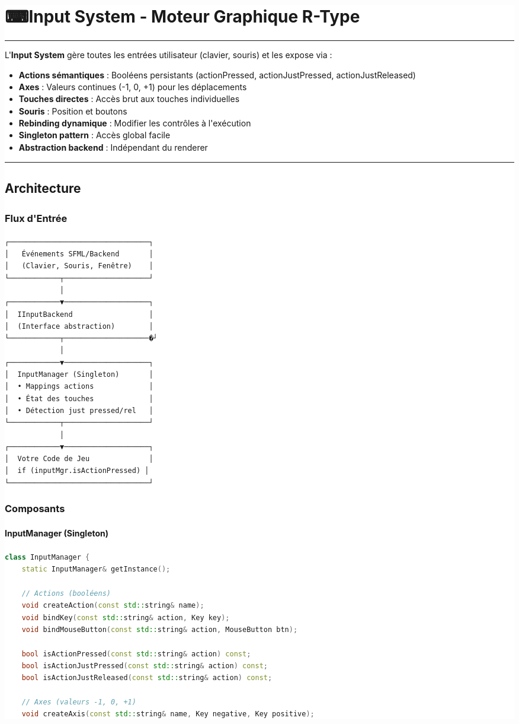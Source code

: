 # ⌨Input System - Moteur Graphique R-Type

---

L'**Input System** gère toutes les entrées utilisateur (clavier, souris) et les expose via :

- **Actions sémantiques** : Booléens persistants (actionPressed, actionJustPressed, actionJustReleased)
- **Axes** : Valeurs continues (-1, 0, +1) pour les déplacements
- **Touches directes** : Accès brut aux touches individuelles
- **Souris** : Position et boutons
- **Rebinding dynamique** : Modifier les contrôles à l'exécution
- **Singleton pattern** : Accès global facile
- **Abstraction backend** : Indépendant du renderer

---

## Architecture

### Flux d'Entrée

```
┌─────────────────────────────────┐
│   Événements SFML/Backend       │
│   (Clavier, Souris, Fenêtre)    │
└────────────┬────────────────────┘
             │
┌────────────▼────────────────────┐
│  IInputBackend                  │
│  (Interface abstraction)        │
└────────────┬────────────────────�┘
             │
┌────────────▼────────────────────┐
│  InputManager (Singleton)       │
│  • Mappings actions             │
│  • État des touches             │
│  • Détection just pressed/rel   │
└────────────┬────────────────────┘
             │
┌────────────▼────────────────────┐
│  Votre Code de Jeu              │
│  if (inputMgr.isActionPressed) │
└─────────────────────────────────┘
```

### Composants

#### InputManager (Singleton)
```cpp
class InputManager {
    static InputManager& getInstance();
    
    // Actions (booléens)
    void createAction(const std::string& name);
    void bindKey(const std::string& action, Key key);
    void bindMouseButton(const std::string& action, MouseButton btn);
    
    bool isActionPressed(const std::string& action) const;
    bool isActionJustPressed(const std::string& action) const;
    bool isActionJustReleased(const std::string& action) const;
    
    // Axes (valeurs -1, 0, +1)
    void createAxis(const std::string& name, Key negative, Key positive);
```